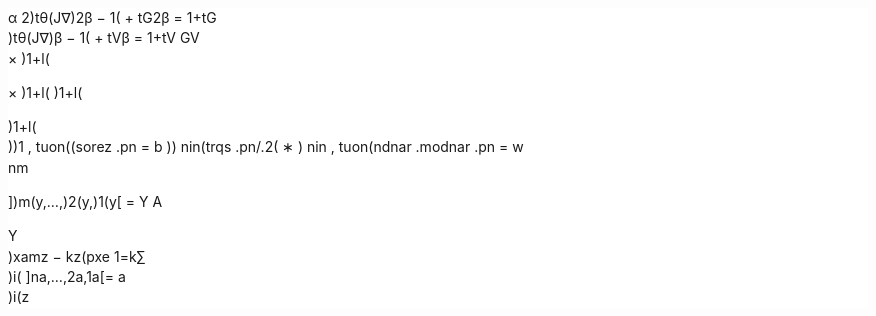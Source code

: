 </div>
</div>
<div class="layoutArea">
<div class="column">
α 2)tθ(J∇)2β − 1( + tG2β = 1+tG

</div>
</div>
<div class="layoutArea">
<div class="column">
)tθ(J∇)β − 1( + tVβ = 1+tV GV

</div>
</div>
<div class="layoutArea">
<div class="column">
× )1+l(

× )1+l( )1+l(

</div>
<div class="column">
)1+l(

</div>
</div>
<div class="layoutArea">
<div class="column">
))1 , tuon((sorez .pn = b )) nin(trqs .pn/.2( ∗ ) nin , tuon(ndnar .modnar .pn = w

</div>
</div>
<div class="layoutArea">
<div class="column">
nm

])m(y,…,)2(y,)1(y[ = Y A

</div>
<div class="column">
Y

</div>
</div>
<div class="layoutArea">
<div class="column">
)xamz − kz(pxe 1=k∑

</div>
</div>
<div class="layoutArea">
<div class="column">
)i( ]na,…,2a,1a[= a

</div>
<div class="column">
)i(z

